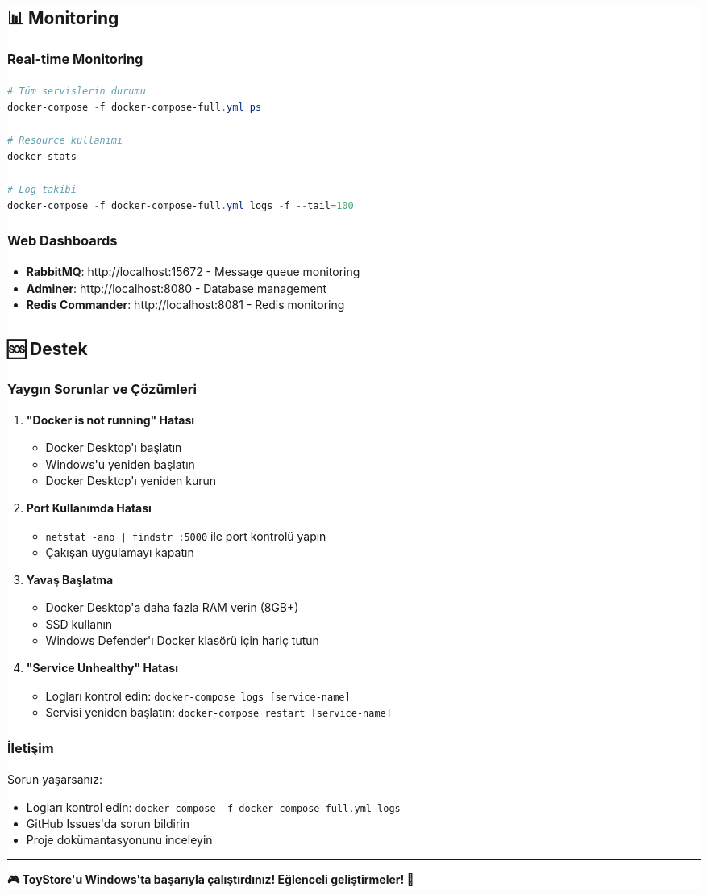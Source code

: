 ## 📊 Monitoring

### Real-time Monitoring

```powershell
# Tüm servislerin durumu
docker-compose -f docker-compose-full.yml ps

# Resource kullanımı
docker stats

# Log takibi
docker-compose -f docker-compose-full.yml logs -f --tail=100
```

### Web Dashboards

- **RabbitMQ**: http://localhost:15672 - Message queue monitoring
- **Adminer**: http://localhost:8080 - Database management
- **Redis Commander**: http://localhost:8081 - Redis monitoring

## 🆘 Destek

### Yaygın Sorunlar ve Çözümleri

1. **"Docker is not running" Hatası**

   - Docker Desktop'ı başlatın
   - Windows'u yeniden başlatın
   - Docker Desktop'ı yeniden kurun

2. **Port Kullanımda Hatası**

   - `netstat -ano | findstr :5000` ile port kontrolü yapın
   - Çakışan uygulamayı kapatın

3. **Yavaş Başlatma**

   - Docker Desktop'a daha fazla RAM verin (8GB+)
   - SSD kullanın
   - Windows Defender'ı Docker klasörü için hariç tutun

4. **"Service Unhealthy" Hatası**
   - Logları kontrol edin: `docker-compose logs [service-name]`
   - Servisi yeniden başlatın: `docker-compose restart [service-name]`

### İletişim

Sorun yaşarsanız:

- Logları kontrol edin: `docker-compose -f docker-compose-full.yml logs`
- GitHub Issues'da sorun bildirin
- Proje dokümantasyonunu inceleyin

---

**🎮 ToyStore'u Windows'ta başarıyla çalıştırdınız! Eğlenceli geliştirmeler! 🚀**
